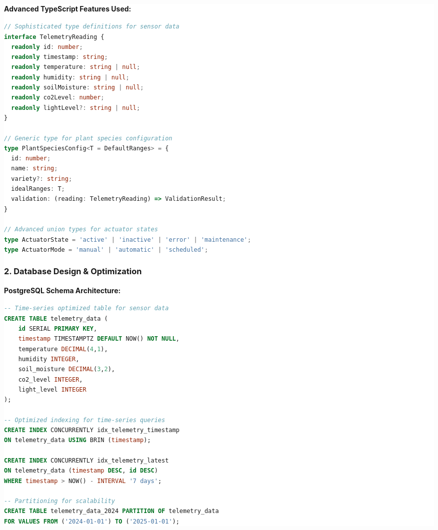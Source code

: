 **Advanced TypeScript Features Used:**
```typescript
// Sophisticated type definitions for sensor data
interface TelemetryReading {
  readonly id: number;
  readonly timestamp: string;
  readonly temperature: string | null;
  readonly humidity: string | null;
  readonly soilMoisture: string | null;
  readonly co2Level: number;
  readonly lightLevel?: string | null;
}

// Generic type for plant species configuration
type PlantSpeciesConfig<T = DefaultRanges> = {
  id: number;
  name: string;
  variety?: string;
  idealRanges: T;
  validation: (reading: TelemetryReading) => ValidationResult;
}

// Advanced union types for actuator states
type ActuatorState = 'active' | 'inactive' | 'error' | 'maintenance';
type ActuatorMode = 'manual' | 'automatic' | 'scheduled';
```

### 2. Database Design & Optimization

**PostgreSQL Schema Architecture:**
```sql
-- Time-series optimized table for sensor data
CREATE TABLE telemetry_data (
    id SERIAL PRIMARY KEY,
    timestamp TIMESTAMPTZ DEFAULT NOW() NOT NULL,
    temperature DECIMAL(4,1),
    humidity INTEGER,
    soil_moisture DECIMAL(3,2),
    co2_level INTEGER,
    light_level INTEGER
);

-- Optimized indexing for time-series queries
CREATE INDEX CONCURRENTLY idx_telemetry_timestamp 
ON telemetry_data USING BRIN (timestamp);

CREATE INDEX CONCURRENTLY idx_telemetry_latest 
ON telemetry_data (timestamp DESC, id DESC) 
WHERE timestamp > NOW() - INTERVAL '7 days';

-- Partitioning for scalability
CREATE TABLE telemetry_data_2024 PARTITION OF telemetry_data
FOR VALUES FROM ('2024-01-01') TO ('2025-01-01');
```
